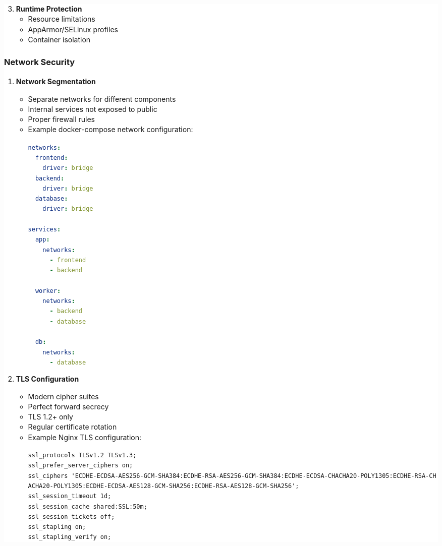 3. **Runtime Protection**
   - Resource limitations
   - AppArmor/SELinux profiles
   - Container isolation

### Network Security

1. **Network Segmentation**
   - Separate networks for different components
   - Internal services not exposed to public
   - Proper firewall rules
   - Example docker-compose network configuration:
     ```yaml
     networks:
       frontend:
         driver: bridge
       backend:
         driver: bridge
       database:
         driver: bridge
     
     services:
       app:
         networks:
           - frontend
           - backend
       
       worker:
         networks:
           - backend
           - database
       
       db:
         networks:
           - database
     ```

2. **TLS Configuration**
   - Modern cipher suites
   - Perfect forward secrecy
   - TLS 1.2+ only
   - Regular certificate rotation
   - Example Nginx TLS configuration:
     ```nginx
     ssl_protocols TLSv1.2 TLSv1.3;
     ssl_prefer_server_ciphers on;
     ssl_ciphers 'ECDHE-ECDSA-AES256-GCM-SHA384:ECDHE-RSA-AES256-GCM-SHA384:ECDHE-ECDSA-CHACHA20-POLY1305:ECDHE-RSA-CHACHA20-POLY1305:ECDHE-ECDSA-AES128-GCM-SHA256:ECDHE-RSA-AES128-GCM-SHA256';
     ssl_session_timeout 1d;
     ssl_session_cache shared:SSL:50m;
     ssl_session_tickets off;
     ssl_stapling on;
     ssl_stapling_verify on;
     ```
